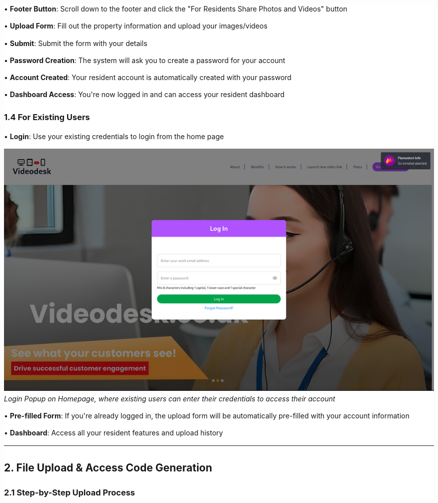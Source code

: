 • **Footer Button**: Scroll down to the footer and click the "For Residents Share Photos and Videos" button

• **Upload Form**: Fill out the property information and upload your images/videos

• **Submit**: Submit the form with your details

• **Password Creation**: The system will ask you to create a password for your account

• **Account Created**: Your resident account is automatically created with your password

• **Dashboard Access**: You're now logged in and can access your resident dashboard

### 1.4 For Existing Users

• **Login**: Use your existing credentials to login from the home page

![Login Popup](./resident-images/login-popup.png)
*Login Popup on Homepage, where existing users can enter their credentials to access their account*

• **Pre-filled Form**: If you're already logged in, the upload form will be automatically pre-filled with your account information

• **Dashboard**: Access all your resident features and upload history

---

## 2. File Upload & Access Code Generation

### 2.1 Step-by-Step Upload Process
